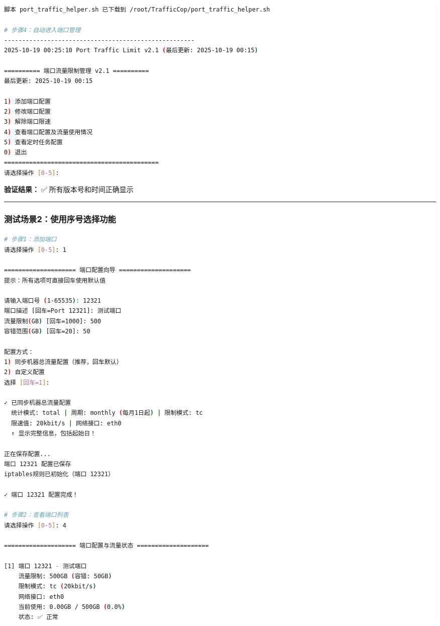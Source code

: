 ```bash
脚本 port_traffic_helper.sh 已下载到 /root/TrafficCop/port_traffic_helper.sh

# 步骤4：自动进入端口管理
-----------------------------------------------------
2025-10-19 00:25:10 Port Traffic Limit v2.1 (最后更新: 2025-10-19 00:15)

========== 端口流量限制管理 v2.1 ==========
最后更新: 2025-10-19 00:15

1) 添加端口配置
2) 修改端口配置
3) 解除端口限速
4) 查看端口配置及流量使用情况
5) 查看定时任务配置
0) 退出
===========================================
请选择操作 [0-5]: 
```

**验证结果：** ✅ 所有版本号和时间正确显示

---

### 测试场景2：使用序号选择功能

```bash
# 步骤1：添加端口
请选择操作 [0-5]: 1

==================== 端口配置向导 ====================
提示：所有选项可直接回车使用默认值

请输入端口号 (1-65535): 12321
端口描述 [回车=Port 12321]: 测试端口
流量限制(GB) [回车=1000]: 500
容错范围(GB) [回车=20]: 50

配置方式：
1) 同步机器总流量配置（推荐，回车默认）
2) 自定义配置
选择 [回车=1]: 

✓ 已同步机器总流量配置
  统计模式: total | 周期: monthly (每月1日起) | 限制模式: tc
  限速值: 20kbit/s | 网络接口: eth0
  ↑ 显示完整信息，包括起始日！

正在保存配置...
端口 12321 配置已保存
iptables规则已初始化（端口 12321）

✓ 端口 12321 配置完成！

# 步骤2：查看端口列表
请选择操作 [0-5]: 4

==================== 端口配置与流量状态 ====================

[1] 端口 12321 - 测试端口
    流量限制: 500GB (容错: 50GB)
    限制模式: tc (20kbit/s)
    网络接口: eth0
    当前使用: 0.00GB / 500GB (0.0%)
    状态: ✅ 正常
```